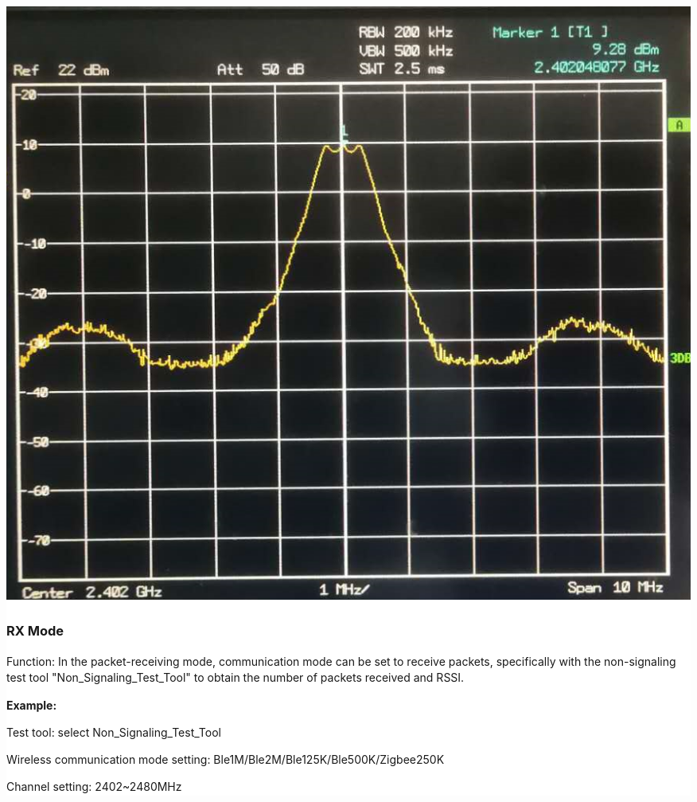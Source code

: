 ![Burst mode 4](pic/burstmode4.png "Burst mode 4")

### RX Mode

Function: In the packet-receiving mode, communication mode can be set to receive packets, specifically with the non-signaling test tool "Non_Signaling_Test_Tool" to obtain the number of packets received and RSSI.

**Example:**

Test tool: select Non_Signaling_Test_Tool

Wireless communication mode setting: Ble1M/Ble2M/Ble125K/Ble500K/Zigbee250K

Channel setting: 2402~2480MHz
